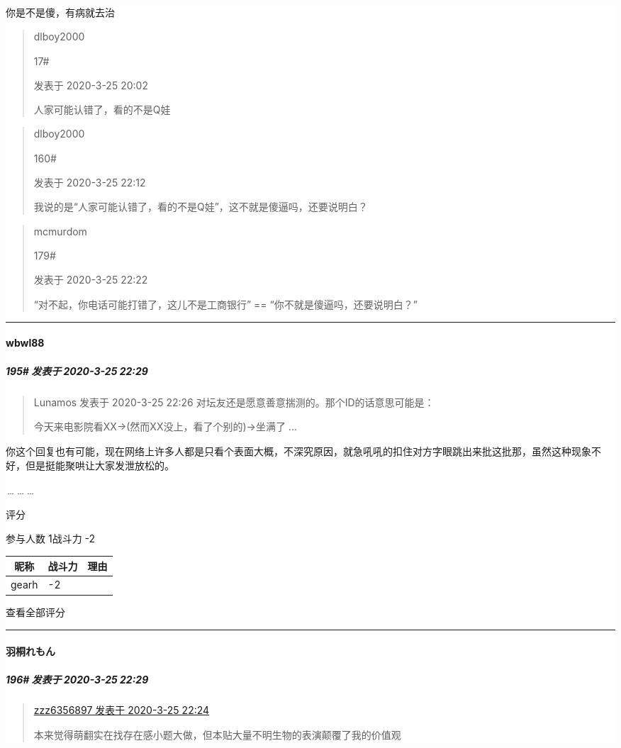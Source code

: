 你是不是傻，有病就去治</blockquote>
<blockquote>dlboy2000

17#

发表于 2020-3-25 20:02

人家可能认错了，看的不是Q娃</blockquote><blockquote>dlboy2000

160#

发表于 2020-3-25 22:12

我说的是“人家可能认错了，看的不是Q娃”，这不就是傻逼吗，还要说明白？</blockquote><blockquote>mcmurdom

179#

发表于 2020-3-25 22:22

“对不起，你电话可能打错了，这儿不是工商银行” == “你不就是傻逼吗，还要说明白？”</blockquote>


-----

####  wbwl88  
##### 195#       发表于 2020-3-25 22:29


<blockquote>Lunamos 发表于 2020-3-25 22:26
对坛友还是愿意善意揣测的。那个ID的话意思可能是：


今天来电影院看XX-&gt;(然而XX没上，看了个别的)-&gt;坐满了 ...</blockquote>
你这个回复也有可能，现在网络上许多人都是只看个表面大概，不深究原因，就急吼吼的扣住对方字眼跳出来批这批那，虽然这种现象不好，但是挺能聚哄让大家发泄放松的。


﹍﹍﹍

评分


 参与人数 1战斗力 -2

|昵称|战斗力|理由|
|----|---|---|
| gearh|-2||


查看全部评分


-----

####  羽桐れもん  
##### 196#       发表于 2020-3-25 22:29


<blockquote><a href="httphttps://bbs.saraba1st.com/2b/forum.php?mod=redirect&amp;goto=findpost&amp;pid=46873204&amp;ptid=1920821" target="_blank">zzz6356897 发表于 2020-3-25 22:24</a>

本来觉得萌翻实在找存在感小题大做，但本贴大量不明生物的表演颠覆了我的价值观

